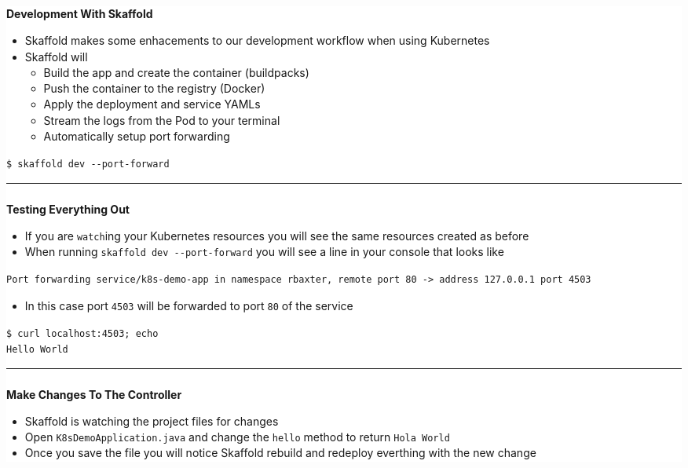 

### 
**Development With Skaffold**



*   Skaffold makes some enhacements to our development workflow when using Kubernetes
*   Skaffold will
    *   Build the app and create the container (buildpacks)
    *   Push the container to the registry (Docker)
    *   Apply the deployment and service YAMLs
    *   Stream the logs from the Pod to your terminal
    *   Automatically setup port forwarding


```
$ skaffold dev --port-forward
```




---



### 
**Testing Everything Out**



*   If you are `watch`ing your Kubernetes resources you will see the same resources created as before
*   When running `skaffold dev --port-forward` you will see a line in your console that looks like


```
Port forwarding service/k8s-demo-app in namespace rbaxter, remote port 80 -> address 127.0.0.1 port 4503

```



*   In this case port `4503` will be forwarded to port `80` of the service


```
$ curl localhost:4503; echo
Hello World
```




---



### 
**Make Changes To The Controller**



*   Skaffold is watching the project files for changes
*   Open `K8sDemoApplication.java` and change the `hello` method to return `Hola World`
*   Once you save the file you will notice Skaffold rebuild and redeploy everthing with the new change
